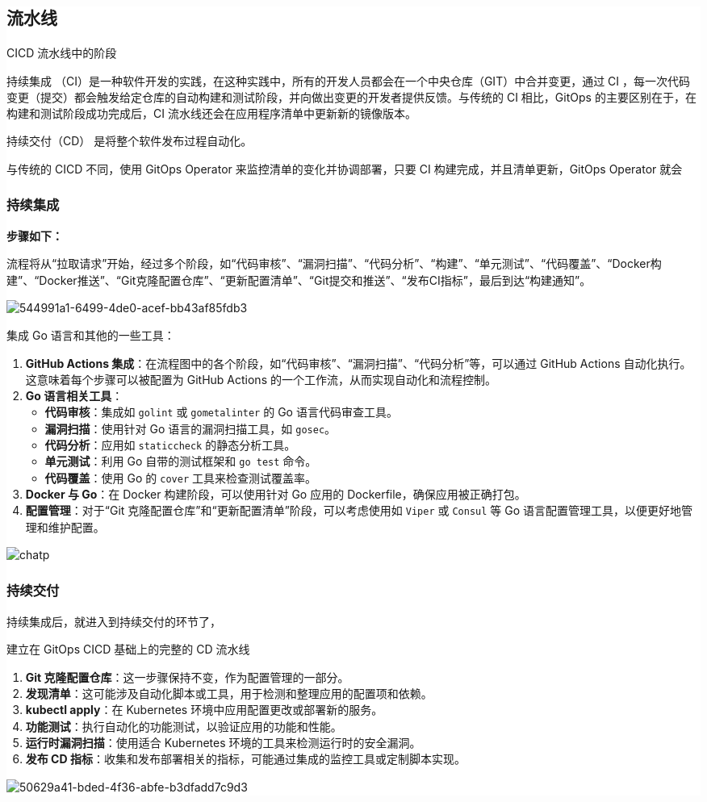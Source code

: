 

## 流水线

CICD 流水线中的阶段

持续集成 （CI）是一种软件开发的实践，在这种实践中，所有的开发人员都会在一个中央仓库（GIT）中合并变更，通过 CI ，每一次代码变更（提交）都会触发给定仓库的自动构建和测试阶段，并向做出变更的开发者提供反馈。与传统的 CI 相比，GitOps 的主要区别在于，在构建和测试阶段成功完成后，CI 流水线还会在应用程序清单中更新新的镜像版本。

持续交付（CD） 是将整个软件发布过程自动化。

与传统的 CICD 不同，使用 GitOps Operator 来监控清单的变化并协调部署，只要 CI 构建完成，并且清单更新，GitOps Operator 就会

### 持续集成

**步骤如下：**

流程将从“拉取请求”开始，经过多个阶段，如“代码审核”、“漏洞扫描”、“代码分析”、“构建”、“单元测试”、“代码覆盖”、“Docker构建”、“Docker推送”、“Git克隆配置仓库”、“更新配置清单”、“Git提交和推送”、“发布CI指标”，最后到达“构建通知”。

![544991a1-6499-4de0-acef-bb43af85fdb3](http://sm.nsddd.top/sm202311261925321.webp)



集成 Go 语言和其他的一些工具：

1. **GitHub Actions 集成**：在流程图中的各个阶段，如“代码审核”、“漏洞扫描”、“代码分析”等，可以通过 GitHub Actions 自动化执行。这意味着每个步骤可以被配置为 GitHub Actions 的一个工作流，从而实现自动化和流程控制。
2. **Go 语言相关工具**：
   + **代码审核**：集成如 `golint` 或 `gometalinter` 的 Go 语言代码审查工具。
   + **漏洞扫描**：使用针对 Go 语言的漏洞扫描工具，如 `gosec`。
   + **代码分析**：应用如 `staticcheck` 的静态分析工具。
   + **单元测试**：利用 Go 自带的测试框架和 `go test` 命令。
   + **代码覆盖**：使用 Go 的 `cover` 工具来检查测试覆盖率。
3. **Docker 与 Go**：在 Docker 构建阶段，可以使用针对 Go 应用的 Dockerfile，确保应用被正确打包。
4. **配置管理**：对于“Git 克隆配置仓库”和“更新配置清单”阶段，可以考虑使用如 `Viper` 或 `Consul` 等 Go 语言配置管理工具，以便更好地管理和维护配置。

![chatp](http://sm.nsddd.top/sm202311261938086.png)



### 持续交付

持续集成后，就进入到持续交付的环节了，

建立在 GitOps CICD 基础上的完整的 CD 流水线

1. **Git 克隆配置仓库**：这一步骤保持不变，作为配置管理的一部分。
2. **发现清单**：这可能涉及自动化脚本或工具，用于检测和整理应用的配置项和依赖。
3. **kubectl apply**：在 Kubernetes 环境中应用配置更改或部署新的服务。
4. **功能测试**：执行自动化的功能测试，以验证应用的功能和性能。
5. **运行时漏洞扫描**：使用适合 Kubernetes 环境的工具来检测运行时的安全漏洞。
6. **发布 CD 指标**：收集和发布部署相关的指标，可能通过集成的监控工具或定制脚本实现。

![50629a41-bded-4f36-abfe-b3dfadd7c9d3](http://sm.nsddd.top/sm202311261945127.webp)


